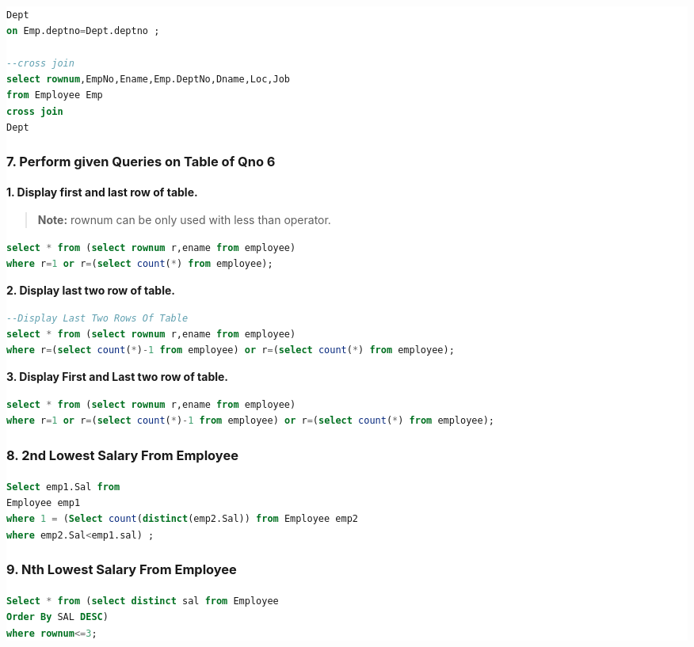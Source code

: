 ```sql
Dept
on Emp.deptno=Dept.deptno ;

--cross join
select rownum,EmpNo,Ename,Emp.DeptNo,Dname,Loc,Job
from Employee Emp
cross join
Dept

```

### 7. Perform given Queries on Table of Qno 6

**1. Display first and last row of table.**

> **Note:** rownum can be only used with less than operator.

```sql
select * from (select rownum r,ename from employee)
where r=1 or r=(select count(*) from employee);
```

**2. Display last two row of table.**

```sql
--Display Last Two Rows Of Table
select * from (select rownum r,ename from employee)
where r=(select count(*)-1 from employee) or r=(select count(*) from employee);
```

**3. Display First and Last two row of table.**

```sql
select * from (select rownum r,ename from employee)
where r=1 or r=(select count(*)-1 from employee) or r=(select count(*) from employee);
```

### 8. 2nd Lowest Salary From Employee

```sql
Select emp1.Sal from
Employee emp1
where 1 = (Select count(distinct(emp2.Sal)) from Employee emp2
where emp2.Sal<emp1.sal) ;
```

### 9. Nth Lowest Salary From Employee

```sql
Select * from (select distinct sal from Employee 
Order By SAL DESC)
where rownum<=3;
```


